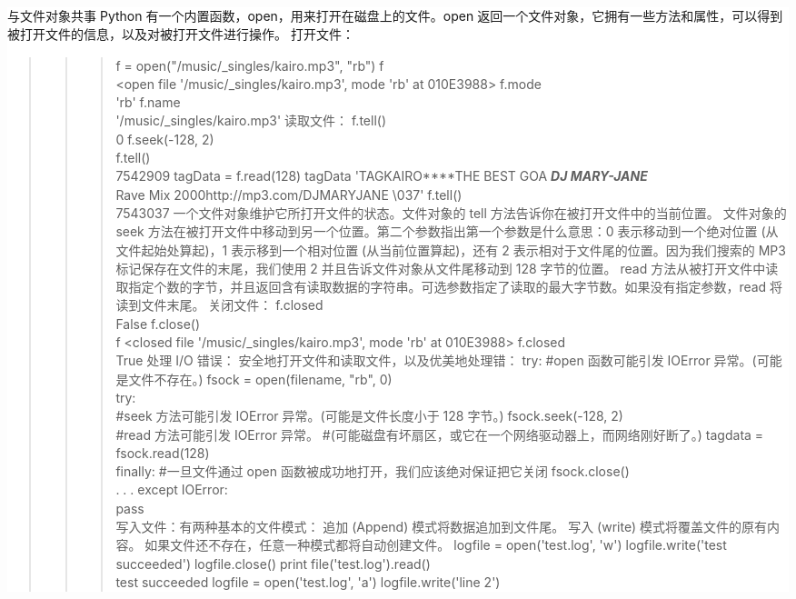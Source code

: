 与文件对象共事
Python 有一个内置函数，open，用来打开在磁盘上的文件。open 返回一个文件对象，它拥有一些方法和属性，可以得到被打开文件的信息，以及对被打开文件进行操作。
打开文件：
>>> f = open("/music/_singles/kairo.mp3", "rb") 
>>> f                                           
<open file '/music/_singles/kairo.mp3', mode 'rb' at 010E3988>
>>> f.mode                                      
'rb'
>>> f.name                                      
'/music/_singles/kairo.mp3'
读取文件：
>>> f.tell()              
0
>>> f.seek(-128, 2)       
>>> f.tell()              
7542909
>>> tagData = f.read(128) 
>>> tagData
'TAGKAIRO****THE BEST GOA         ***DJ MARY-JANE***            
Rave Mix                      2000http://mp3.com/DJMARYJANE     \037'
>>> f.tell()              
7543037
一个文件对象维护它所打开文件的状态。文件对象的 tell 方法告诉你在被打开文件中的当前位置。
文件对象的 seek 方法在被打开文件中移动到另一个位置。第二个参数指出第一个参数是什么意思：0 表示移动到一个绝对位置 (从文件起始处算起)，1 表示移到一个相对位置 (从当前位置算起)，还有 2 表示相对于文件尾的位置。因为我们搜索的 MP3 标记保存在文件的末尾，我们使用 2 并且告诉文件对象从文件尾移动到 128 字节的位置。
read 方法从被打开文件中读取指定个数的字节，并且返回含有读取数据的字符串。可选参数指定了读取的最大字节数。如果没有指定参数，read 将读到文件末尾。
关闭文件：
>>> f.closed       
False
>>> f.close()      
>>> f
<closed file '/music/_singles/kairo.mp3', mode 'rb' at 010E3988>
>>> f.closed       
True
处理 I/O 错误：
安全地打开文件和读取文件，以及优美地处理错：
	try:
            #open 函数可能引发 IOError 异常。(可能是文件不存在。)
            fsock = open(filename, "rb", 0)  
            try:   
                #seek 方法可能引发 IOError 异常。(可能是文件长度小于 128 字节。)
                fsock.seek(-128, 2)         
                #read 方法可能引发 IOError 异常。
		#(可能磁盘有坏扇区，或它在一个网络驱动器上，而网络刚好断了。)
		tagdata = fsock.read(128)   
            finally:
                #一旦文件通过 open 函数被成功地打开，我们应该绝对保证把它关闭
                fsock.close()              
            .
            .
            .
        	except IOError:                     
            pass                           
写入文件：有两种基本的文件模式：
追加 (Append) 模式将数据追加到文件尾。
写入 (write) 模式将覆盖文件的原有内容。
如果文件还不存在，任意一种模式都将自动创建文件。
>>> logfile = open('test.log', 'w') 
>>> logfile.write('test succeeded') 
>>> logfile.close()
>>> print file('test.log').read()   
test succeeded
>>> logfile = open('test.log', 'a') 
>>> logfile.write('line 2')